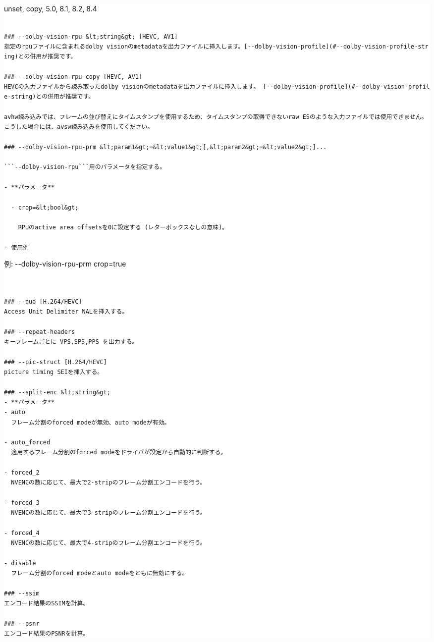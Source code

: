 unset, copy, 5.0, 8.1, 8.2, 8.4
```

### --dolby-vision-rpu &lt;string&gt; [HEVC, AV1]
指定のrpuファイルに含まれるdolby visionのmetadataを出力ファイルに挿入します。[--dolby-vision-profile](#--dolby-vision-profile-string)との併用が推奨です。

### --dolby-vision-rpu copy [HEVC, AV1]
HEVCの入力ファイルから読み取ったdolby visionのmetadataを出力ファイルに挿入します。 [--dolby-vision-profile](#--dolby-vision-profile-string)との併用が推奨です。

avhw読み込みでは、フレームの並び替えにタイムスタンプを使用するため、タイムスタンプの取得できないraw ESのような入力ファイルでは使用できません。
こうした場合には、avsw読み込みを使用してください。 

### --dolby-vision-rpu-prm &lt;param1&gt;=&lt;value1&gt;[,&lt;param2&gt;=&lt;value2&gt;]...  

```--dolby-vision-rpu```用のパラメータを指定する。

- **パラメータ**
  
  - crop=&lt;bool&gt;

    RPUのactive area offsetsを0に設定する (レターボックスなしの意味)。

- 使用例
  ```
  例:  --dolby-vision-rpu-prm crop=true
  ```


### --aud [H.264/HEVC]
Access Unit Delimiter NALを挿入する。

### --repeat-headers
キーフレームごとに VPS,SPS,PPS を出力する。

### --pic-struct [H.264/HEVC]
picture timing SEIを挿入する。

### --split-enc &lt;string&gt;
- **パラメータ**
  - auto  
    フレーム分割のforced modeが無効、auto modeが有効。

  - auto_forced  
    適用するフレーム分割のforced modeをドライバが設定から自動的に判断する。

  - forced_2  
    NVENCの数に応じて、最大で2-stripのフレーム分割エンコードを行う。

  - forced_3  
    NVENCの数に応じて、最大で3-stripのフレーム分割エンコードを行う。

  - forced_4  
    NVENCの数に応じて、最大で4-stripのフレーム分割エンコードを行う。

  - disable  
    フレーム分割のforced modeとauto modeをともに無効にする。

### --ssim
エンコード結果のSSIMを計算。

### --psnr
エンコード結果のPSNRを計算。
  ```